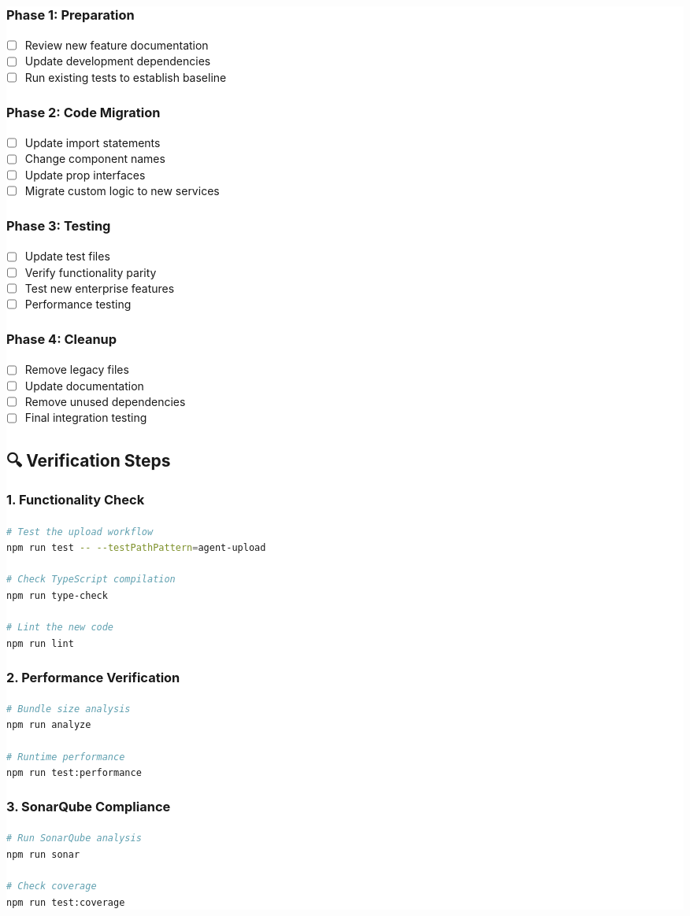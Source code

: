 ### Phase 1: Preparation
- [ ] Review new feature documentation
- [ ] Update development dependencies
- [ ] Run existing tests to establish baseline

### Phase 2: Code Migration
- [ ] Update import statements
- [ ] Change component names
- [ ] Update prop interfaces
- [ ] Migrate custom logic to new services

### Phase 3: Testing
- [ ] Update test files
- [ ] Verify functionality parity
- [ ] Test new enterprise features
- [ ] Performance testing

### Phase 4: Cleanup
- [ ] Remove legacy files
- [ ] Update documentation
- [ ] Remove unused dependencies
- [ ] Final integration testing

## 🔍 Verification Steps

### 1. Functionality Check
```bash
# Test the upload workflow
npm run test -- --testPathPattern=agent-upload

# Check TypeScript compilation
npm run type-check

# Lint the new code
npm run lint
```

### 2. Performance Verification
```bash
# Bundle size analysis
npm run analyze

# Runtime performance
npm run test:performance
```

### 3. SonarQube Compliance
```bash
# Run SonarQube analysis
npm run sonar

# Check coverage
npm run test:coverage
```
